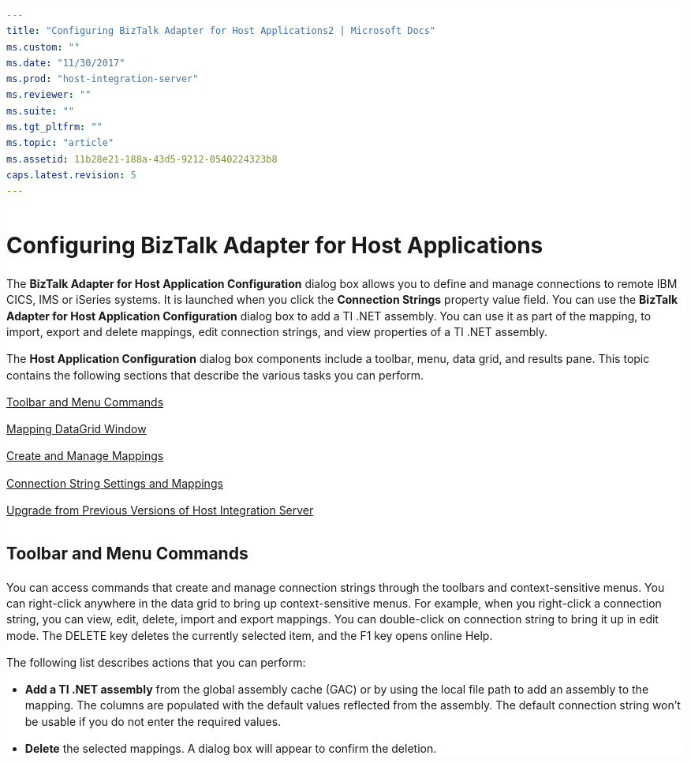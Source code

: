 ```yaml
---
title: "Configuring BizTalk Adapter for Host Applications2 | Microsoft Docs"
ms.custom: ""
ms.date: "11/30/2017"
ms.prod: "host-integration-server"
ms.reviewer: ""
ms.suite: ""
ms.tgt_pltfrm: ""
ms.topic: "article"
ms.assetid: 11b28e21-188a-43d5-9212-0540224323b8
caps.latest.revision: 5
---
```

# Configuring BizTalk Adapter for Host Applications
The **BizTalk Adapter for Host Application Configuration** dialog box allows you to define and manage connections to remote IBM CICS, IMS or iSeries systems. It is launched when you click the **Connection Strings** property value field. You can use the **BizTalk Adapter for Host Application Configuration** dialog box to add a TI .NET assembly. You can use it as part of the mapping, to import, export and delete mappings, edit connection strings, and view properties of a TI .NET assembly.  
  
 The **Host Application Configuration** dialog box components include a toolbar, menu, data grid, and results pane. This topic contains the following sections that describe the various tasks you can perform.  
  
 [Toolbar and Menu Commands](../HIS2010/configuring-biztalk-adapter-for-host-applications2.md#tool)  
  
 [Mapping DataGrid Window](../HIS2010/configuring-biztalk-adapter-for-host-applications2.md#map)  
  
 [Create and Manage Mappings](../HIS2010/configuring-biztalk-adapter-for-host-applications2.md#create)  
  
 [Connection String Settings and Mappings](../HIS2010/configuring-biztalk-adapter-for-host-applications2.md#connStr)  
  
 [Upgrade from Previous Versions of Host Integration Server](../HIS2010/configuring-biztalk-adapter-for-host-applications2.md#upg)  
  
##  <a name="tool"></a> Toolbar and Menu Commands  
 You can access commands that create and manage connection strings through the toolbars and context-sensitive menus. You can right-click anywhere in the data grid to bring up context-sensitive menus. For example, when you right-click a connection string, you can view, edit, delete, import and export mappings. You can double-click on connection string to bring it up in edit mode. The DELETE key deletes the currently selected item, and the F1 key opens online Help.  
  
 The following list describes actions that you can perform:  
  
-   **Add a TI .NET assembly** from the global assembly cache (GAC) or by using the local file path to add an assembly to the mapping. The columns are populated with the default values reflected from the assembly. The default connection string won’t be usable if you do not enter the required values.  
  
-   **Delete** the selected mappings. A dialog box will appear to confirm the deletion.  
  
